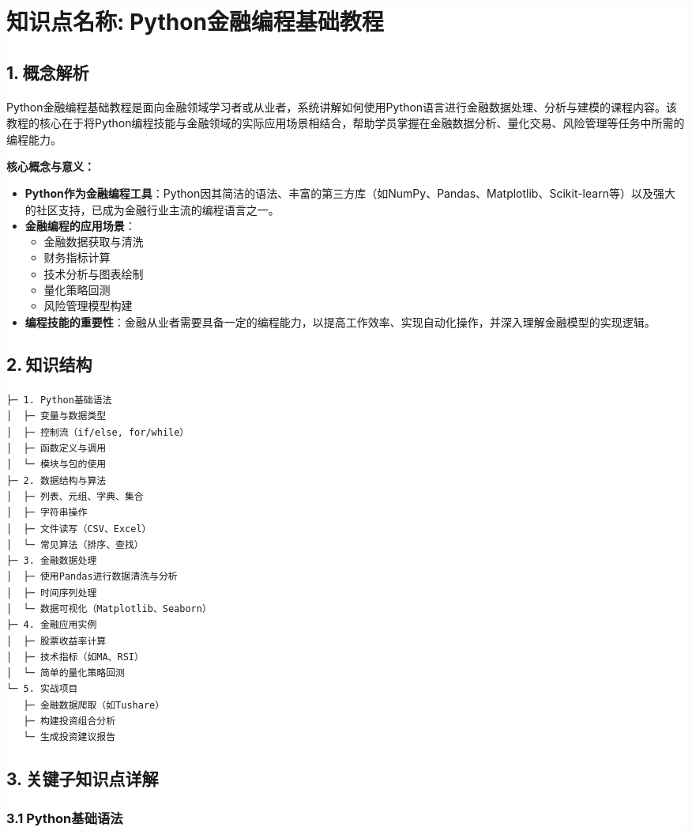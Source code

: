 # 知识点名称: Python金融编程基础教程

## 1. 概念解析

Python金融编程基础教程是面向金融领域学习者或从业者，系统讲解如何使用Python语言进行金融数据处理、分析与建模的课程内容。该教程的核心在于将Python编程技能与金融领域的实际应用场景相结合，帮助学员掌握在金融数据分析、量化交易、风险管理等任务中所需的编程能力。

**核心概念与意义：**

- **Python作为金融编程工具**：Python因其简洁的语法、丰富的第三方库（如NumPy、Pandas、Matplotlib、Scikit-learn等）以及强大的社区支持，已成为金融行业主流的编程语言之一。
- **金融编程的应用场景**：
  - 金融数据获取与清洗
  - 财务指标计算
  - 技术分析与图表绘制
  - 量化策略回测
  - 风险管理模型构建
- **编程技能的重要性**：金融从业者需要具备一定的编程能力，以提高工作效率、实现自动化操作，并深入理解金融模型的实现逻辑。

## 2. 知识结构

```
├─ 1. Python基础语法
│  ├─ 变量与数据类型
│  ├─ 控制流（if/else, for/while）
│  ├─ 函数定义与调用
│  └─ 模块与包的使用
├─ 2. 数据结构与算法
│  ├─ 列表、元组、字典、集合
│  ├─ 字符串操作
│  ├─ 文件读写（CSV、Excel）
│  └─ 常见算法（排序、查找）
├─ 3. 金融数据处理
│  ├─ 使用Pandas进行数据清洗与分析
│  ├─ 时间序列处理
│  └─ 数据可视化（Matplotlib、Seaborn）
├─ 4. 金融应用实例
│  ├─ 股票收益率计算
│  ├─ 技术指标（如MA、RSI）
│  └─ 简单的量化策略回测
└─ 5. 实战项目
   ├─ 金融数据爬取（如Tushare）
   ├─ 构建投资组合分析
   └─ 生成投资建议报告
```

## 3. 关键子知识点详解

### 3.1 Python基础语法
